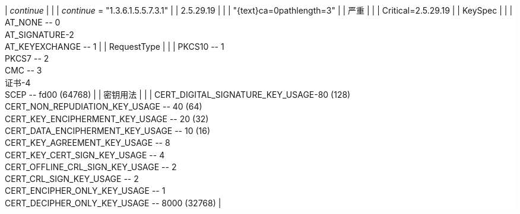 |    *continue*    |            |       |                                                                                                                                                                                                                                                                                                                                                                                                          *continue* = "1.3.6.1.5.5.7.3.1"                                                                                                                                                                                                                                                                                                                                                                                                          |
|    2.5.29.19     |            |       |                                                                                                                                                                                                                                                                                                                                                                                                              "{text}ca=0pathlength=3"                                                                                                                                                                                                                                                                                                                                                                                                              |
|     严重     |            |       |                                                                                                                                                                                                                                                                                                                                                                                                                 Critical=2.5.29.19                                                                                                                                                                                                                                                                                                                                                                                                                 |
|     KeySpec      |            |       |                                                                                                                                                                                                                                                                                                                                                                                             AT_NONE -- 0</br>AT_SIGNATURE-2</br>AT_KEYEXCHANGE -- 1                                                                                                                                                                                                                                                                                                                                                                                             |
|   RequestType    |            |       |                                                                                                                                                                                                                                                                                                                                                                                   PKCS10 -- 1</br>PKCS7 -- 2</br>CMC -- 3</br>证书-4</br>SCEP -- fd00 (64768)                                                                                                                                                                                                                                                                                                                                                                                   |
|     密钥用法     |            |       |                                                                                                                                                                                                       CERT_DIGITAL_SIGNATURE_KEY_USAGE-80 (128)</br>CERT_NON_REPUDIATION_KEY_USAGE -- 40 (64)</br>CERT_KEY_ENCIPHERMENT_KEY_USAGE -- 20 (32)</br>CERT_DATA_ENCIPHERMENT_KEY_USAGE -- 10 (16)</br>CERT_KEY_AGREEMENT_KEY_USAGE -- 8</br>CERT_KEY_CERT_SIGN_KEY_USAGE -- 4</br>CERT_OFFLINE_CRL_SIGN_KEY_USAGE -- 2</br>CERT_CRL_SIGN_KEY_USAGE -- 2</br>CERT_ENCIPHER_ONLY_KEY_USAGE -- 1</br>CERT_DECIPHER_ONLY_KEY_USAGE -- 8000 (32768)                                                                                                                                                                                                       |